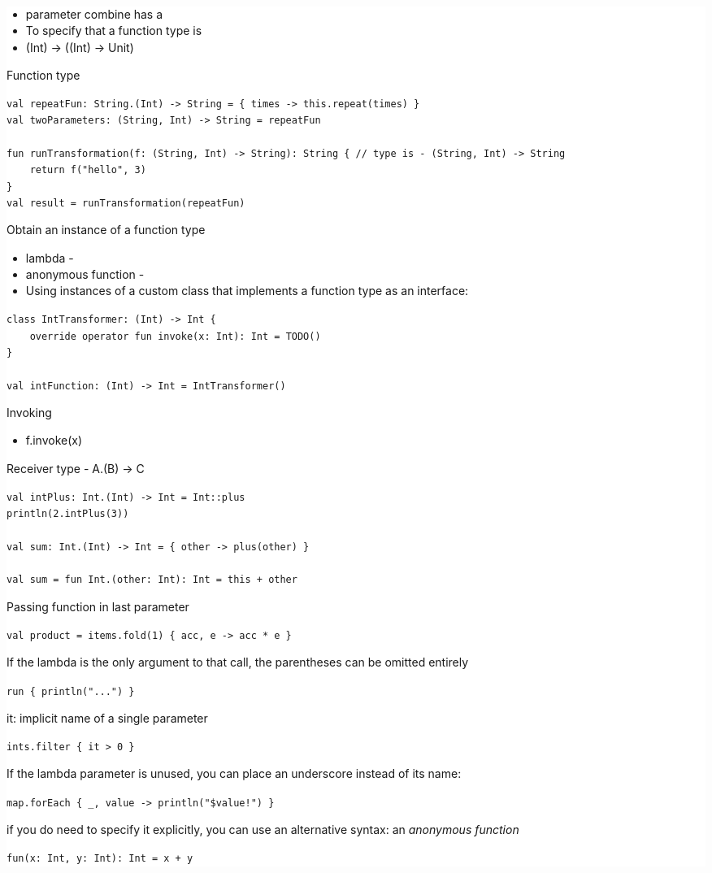 * parameter combine has a
* To specify that a function type is
* (Int) -> ((Int) -> Unit)

Function type

```
val repeatFun: String.(Int) -> String = { times -> this.repeat(times) }
val twoParameters: (String, Int) -> String = repeatFun

fun runTransformation(f: (String, Int) -> String): String { // type is - (String, Int) -> String
    return f("hello", 3)
}
val result = runTransformation(repeatFun)
```

Obtain an instance of a function type

* lambda -
* anonymous function -
* Using instances of a custom class that implements a function type as an interface:

```
class IntTransformer: (Int) -> Int {
    override operator fun invoke(x: Int): Int = TODO()
}

val intFunction: (Int) -> Int = IntTransformer()
```

Invoking

* f.invoke(x)

Receiver type - A.(B) -> C

```
val intPlus: Int.(Int) -> Int = Int::plus
println(2.intPlus(3))

val sum: Int.(Int) -> Int = { other -> plus(other) }

val sum = fun Int.(other: Int): Int = this + other
```

Passing function in last parameter

```
val product = items.fold(1) { acc, e -> acc * e }
```

If the lambda is the only argument to that call, the parentheses can be omitted entirely

```
run { println("...") }
```

it: implicit name of a single parameter

```
ints.filter { it > 0 }
```

If the lambda parameter is unused, you can place an underscore instead of its name:

```
map.forEach { _, value -> println("$value!") }
```

if you do need to specify it explicitly, you can use an alternative syntax: an _anonymous function_

```
fun(x: Int, y: Int): Int = x + y
```
